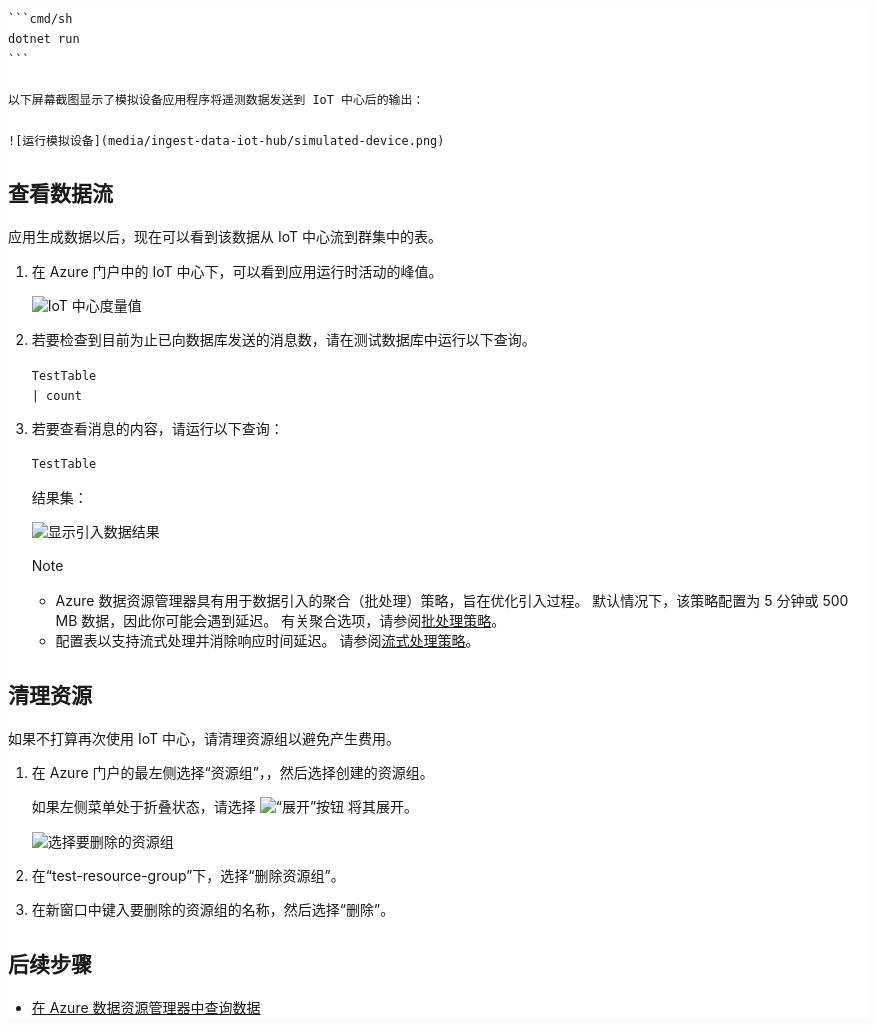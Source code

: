     ```cmd/sh
    dotnet run
    ```

    以下屏幕截图显示了模拟设备应用程序将遥测数据发送到 IoT 中心后的输出：

    ![运行模拟设备](media/ingest-data-iot-hub/simulated-device.png)

## <a name="review-the-data-flow"></a>查看数据流

应用生成数据以后，现在可以看到该数据从 IoT 中心流到群集中的表。

1. 在 Azure 门户中的 IoT 中心下，可以看到应用运行时活动的峰值。

    ![IoT 中心度量值](media/ingest-data-iot-hub/iot-hub-metrics.png)

1. 若要检查到目前为止已向数据库发送的消息数，请在测试数据库中运行以下查询。

    ```Kusto
    TestTable
    | count
    ```

1. 若要查看消息的内容，请运行以下查询：

    ```Kusto
    TestTable
    ```

    结果集：
    
    ![显示引入数据结果](media/ingest-data-iot-hub/show-ingested-data.png)

    > [!NOTE]
    > * Azure 数据资源管理器具有用于数据引入的聚合（批处理）策略，旨在优化引入过程。 默认情况下，该策略配置为 5 分钟或 500 MB 数据，因此你可能会遇到延迟。 有关聚合选项，请参阅[批处理策略](kusto/management/batchingpolicy.md)。 
    > * 配置表以支持流式处理并消除响应时间延迟。 请参阅[流式处理策略](kusto/management/streamingingestionpolicy.md)。 

## <a name="clean-up-resources"></a>清理资源

如果不打算再次使用 IoT 中心，请清理资源组以避免产生费用。

1. 在 Azure 门户的最左侧选择“资源组”，，然后选择创建的资源组。  

    如果左侧菜单处于折叠状态，请选择 ![“展开”按钮](media/ingest-data-event-hub/expand.png) 将其展开。

   ![选择要删除的资源组](media/ingest-data-iot-hub/delete-resources-select.png)

1. 在“test-resource-group”下，选择“删除资源组”。

1. 在新窗口中键入要删除的资源组的名称，然后选择“删除”。

## <a name="next-steps"></a>后续步骤

* [在 Azure 数据资源管理器中查询数据](web-query-data.md)
